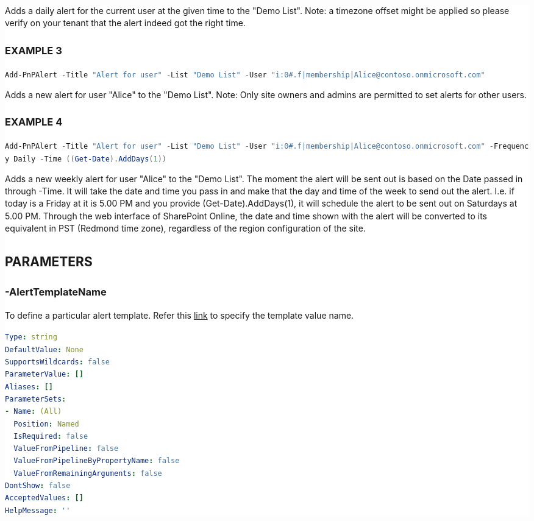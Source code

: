 Adds a daily alert for the current user at the given time to the "Demo List". Note: a timezone offset might be applied so please verify on your tenant that the alert indeed got the right time.

### EXAMPLE 3

```powershell
Add-PnPAlert -Title "Alert for user" -List "Demo List" -User "i:0#.f|membership|Alice@contoso.onmicrosoft.com"
```

Adds a new alert for user "Alice" to the "Demo List". Note: Only site owners and admins are permitted to set alerts for other users.

### EXAMPLE 4

```powershell
Add-PnPAlert -Title "Alert for user" -List "Demo List" -User "i:0#.f|membership|Alice@contoso.onmicrosoft.com" -Frequency Daily -Time ((Get-Date).AddDays(1))
```

Adds a new weekly alert for user "Alice" to the "Demo List". The moment the alert will be sent out is based on the Date passed in through -Time. It will take the date and time you pass in and make that the day and time of the week to send out the alert. I.e. if today is a Friday at it is 5.00 PM and you provide (Get-Date).AddDays(1), it will schedule the alert to be sent out on Saturdays at 5.00 PM. Through the web interface of SharePoint Online, the date and time shown with the alert will be converted to its equivalent in PST (Redmond time zone), regardless of the region configuration of the site.

## PARAMETERS

### -AlertTemplateName

To define a particular alert template. Refer this [link](https://learn.microsoft.com/en-us/previous-versions/office/developer/sharepoint-2010/bb802738(v=office.14)) to specify the template value name.

```yaml
Type: string
DefaultValue: None
SupportsWildcards: false
ParameterValue: []
Aliases: []
ParameterSets:
- Name: (All)
  Position: Named
  IsRequired: false
  ValueFromPipeline: false
  ValueFromPipelineByPropertyName: false
  ValueFromRemainingArguments: false
DontShow: false
AcceptedValues: []
HelpMessage: ''
```
